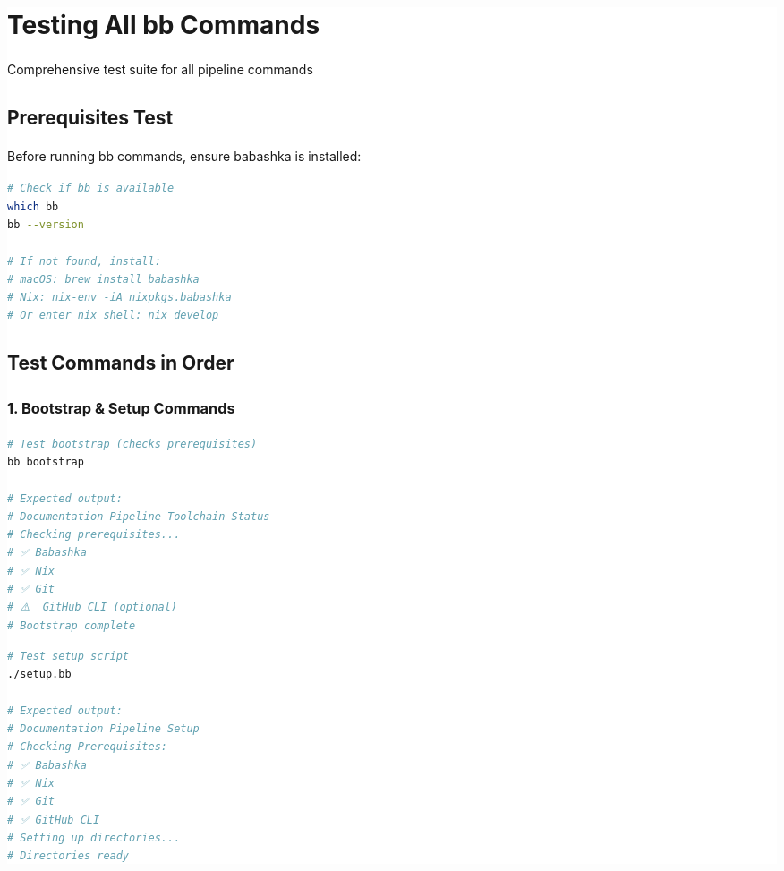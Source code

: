 # Testing All bb Commands

Comprehensive test suite for all pipeline commands

## Prerequisites Test

Before running bb commands, ensure babashka is installed:

```bash
# Check if bb is available
which bb
bb --version

# If not found, install:
# macOS: brew install babashka
# Nix: nix-env -iA nixpkgs.babashka
# Or enter nix shell: nix develop
```

## Test Commands in Order

### 1. Bootstrap & Setup Commands

```bash
# Test bootstrap (checks prerequisites)
bb bootstrap

# Expected output:
# Documentation Pipeline Toolchain Status
# Checking prerequisites...
# ✅ Babashka
# ✅ Nix
# ✅ Git
# ⚠️  GitHub CLI (optional)
# Bootstrap complete
```

```bash
# Test setup script
./setup.bb

# Expected output:
# Documentation Pipeline Setup
# Checking Prerequisites:
# ✅ Babashka
# ✅ Nix
# ✅ Git
# ✅ GitHub CLI
# Setting up directories...
# Directories ready
```
